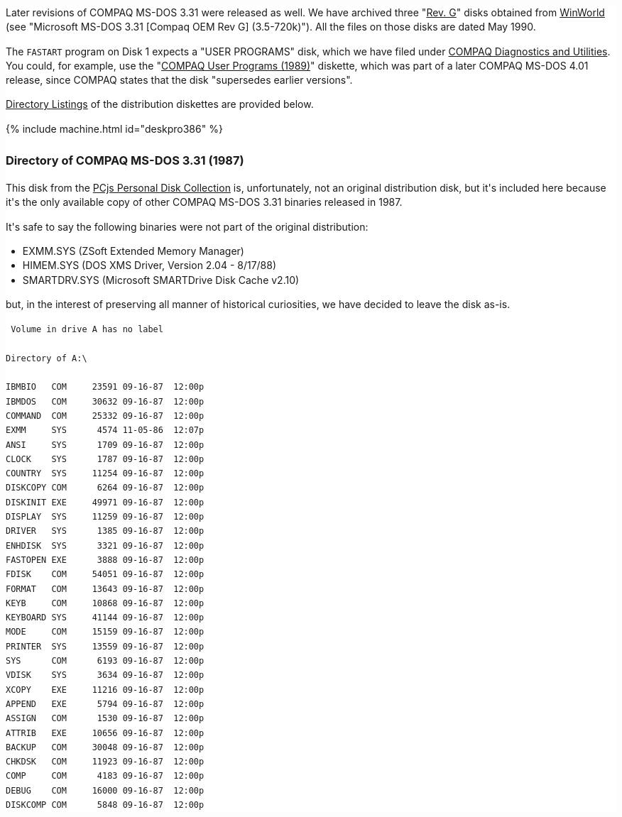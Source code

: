 Later revisions of COMPAQ MS-DOS 3.31 were released as well.  We have archived three
"[Rev. G](#compaq-ms-dos-331-rev-g)" disks obtained from [WinWorld](https://winworldpc.com/product/ms-dos/331)
(see "Microsoft MS-DOS 3.31 [Compaq OEM Rev G] (3.5-720k)").  All the files on those disks are dated May 1990.

The `FASTART` program on Disk 1 expects a "USER PROGRAMS" disk, which we have filed under
[COMPAQ Diagnostics and Utilities](/disks/pcx86/diags/compaq/).  You could, for example, use the
"[COMPAQ User Programs (1989)](/disks/pcx86/diags/compaq/utilities/1989/)" diskette, which was part of a later
COMPAQ MS-DOS 4.01 release, since COMPAQ states that the disk "supersedes earlier versions".

[Directory Listings](#directory-of-compaq-ms-dos-331-disk-1) of the distribution diskettes are provided below.

{% include machine.html id="deskpro386" %}

### Directory of COMPAQ MS-DOS 3.31 (1987)

This disk from the [PCjs Personal Disk Collection](/disks/pcx86/personal/) is, unfortunately, not an original
distribution disk, but it's included here because it's the only available copy of other COMPAQ MS-DOS 3.31 binaries
released in 1987.

It's safe to say the following binaries were not part of the original distribution:

- EXMM.SYS (ZSoft Extended Memory Manager)
- HIMEM.SYS (DOS XMS Driver, Version 2.04 - 8/17/88)
- SMARTDRV.SYS (Microsoft SMARTDrive Disk Cache v2.10)

but, in the interest of preserving all manner of historical curiosities, we have decided to leave the disk as-is.

	 Volume in drive A has no label

	Directory of A:\

	IBMBIO   COM     23591 09-16-87  12:00p
	IBMDOS   COM     30632 09-16-87  12:00p
	COMMAND  COM     25332 09-16-87  12:00p
	EXMM     SYS      4574 11-05-86  12:07p
	ANSI     SYS      1709 09-16-87  12:00p
	CLOCK    SYS      1787 09-16-87  12:00p
	COUNTRY  SYS     11254 09-16-87  12:00p
	DISKCOPY COM      6264 09-16-87  12:00p
	DISKINIT EXE     49971 09-16-87  12:00p
	DISPLAY  SYS     11259 09-16-87  12:00p
	DRIVER   SYS      1385 09-16-87  12:00p
	ENHDISK  SYS      3321 09-16-87  12:00p
	FASTOPEN EXE      3888 09-16-87  12:00p
	FDISK    COM     54051 09-16-87  12:00p
	FORMAT   COM     13643 09-16-87  12:00p
	KEYB     COM     10868 09-16-87  12:00p
	KEYBOARD SYS     41144 09-16-87  12:00p
	MODE     COM     15159 09-16-87  12:00p
	PRINTER  SYS     13559 09-16-87  12:00p
	SYS      COM      6193 09-16-87  12:00p
	VDISK    SYS      3634 09-16-87  12:00p
	XCOPY    EXE     11216 09-16-87  12:00p
	APPEND   EXE      5794 09-16-87  12:00p
	ASSIGN   COM      1530 09-16-87  12:00p
	ATTRIB   EXE     10656 09-16-87  12:00p
	BACKUP   COM     30048 09-16-87  12:00p
	CHKDSK   COM     11923 09-16-87  12:00p
	COMP     COM      4183 09-16-87  12:00p
	DEBUG    COM     16000 09-16-87  12:00p
	DISKCOMP COM      5848 09-16-87  12:00p